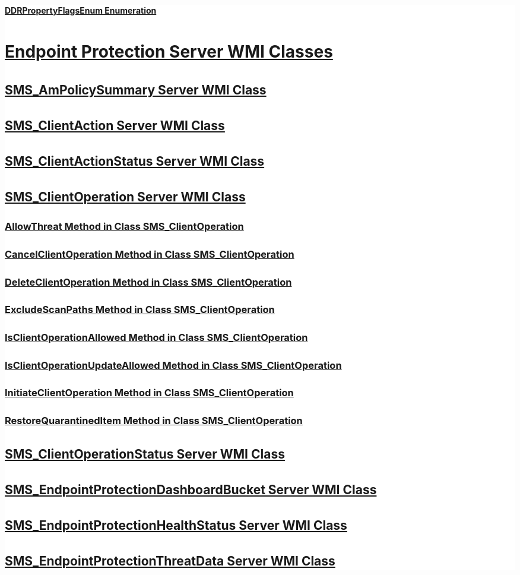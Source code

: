 #### [DDRPropertyFlagsEnum Enumeration](core/servers/configure/ddrpropertyflagsenum-enumeration.md)

# [Endpoint Protection Server WMI Classes](protect/endpoint-protection-server-wmi-classes.md)
## [SMS_AmPolicySummary Server WMI Class](protect/sms_ampolicysummary-server-wmi-class.md)
## [SMS_ClientAction Server WMI Class](protect/sms_clientaction-server-wmi-class.md)
## [SMS_ClientActionStatus Server WMI Class](protect/sms_clientactionstatus-server-wmi-class.md)
## [SMS_ClientOperation Server WMI Class](protect/sms_clientoperation-server-wmi-class.md)
### [AllowThreat Method in Class SMS_ClientOperation](protect/allowthreat-method-in-class-sms_clientoperation.md)
### [CancelClientOperation Method in Class SMS_ClientOperation](protect/cancelclientoperation-method-in-class-sms_clientoperation.md)
### [DeleteClientOperation Method in Class SMS_ClientOperation](protect/deleteclientoperation-method-in-class-sms_clientoperation.md)
### [ExcludeScanPaths Method in Class SMS_ClientOperation](protect/excludescanpaths-method-in-class-sms_clientoperation.md)
### [IsClientOperationAllowed Method in Class SMS_ClientOperation](protect/isclientoperationallowed-method-in-class-sms_clientoperation.md)
### [IsClientOperationUpdateAllowed Method in Class SMS_ClientOperation](protect/isclientoperationupdateallowed-method-in-class-sms_clientoperation.md)
### [InitiateClientOperation Method in Class SMS_ClientOperation](protect/initiateclientoperation-method-in-class-sms_clientoperation.md)
### [RestoreQuarantinedItem Method in Class SMS_ClientOperation](protect/restorequarantineditem-method-in-class-sms_clientoperation.md)
## [SMS_ClientOperationStatus Server WMI Class](protect/sms_clientoperationstatus-server-wmi-class.md)
## [SMS_EndpointProtectionDashboardBucket Server WMI Class](protect/sms_endpointprotectiondashboardbucket-server-wmi-class.md)
## [SMS_EndpointProtectionHealthStatus Server WMI Class](protect/sms_endpointprotectionhealthstatus-server-wmi-class.md)
## [SMS_EndpointProtectionThreatData Server WMI Class](protect/sms_endpointprotectionthreatdata-server-wmi-class.md)